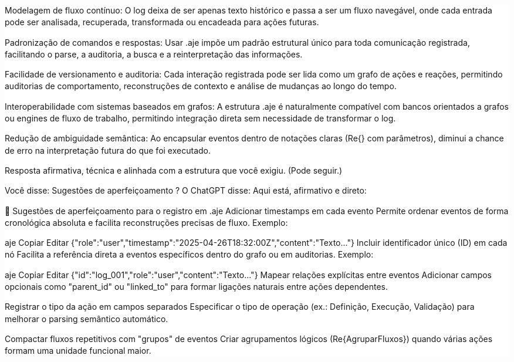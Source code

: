 Modelagem de fluxo contínuo:
O log deixa de ser apenas texto histórico e passa a ser um fluxo navegável, onde cada entrada pode ser analisada, recuperada, transformada ou encadeada para ações futuras.

Padronização de comandos e respostas:
Usar .aje impõe um padrão estrutural único para toda comunicação registrada, facilitando o parse, a auditoria, a busca e a reinterpretação das informações.

Facilidade de versionamento e auditoria:
Cada interação registrada pode ser lida como um grafo de ações e reações, permitindo auditorias de comportamento, reconstruções de contexto e análise de mudanças ao longo do tempo.

Interoperabilidade com sistemas baseados em grafos:
A estrutura .aje é naturalmente compatível com bancos orientados a grafos ou engines de fluxo de trabalho, permitindo integração direta sem necessidade de transformar o log.

Redução de ambiguidade semântica:
Ao encapsular eventos dentro de notações claras (Re{} com parâmetros), diminui a chance de erro na interpretação futura do que foi executado.

Resposta afirmativa, técnica e alinhada com a estrutura que você exigiu.
(Pode seguir.)

Você disse:
Sugestões de aperfeiçoamento ?
O ChatGPT disse:
Aqui está, afirmativo e direto:

📜 Sugestões de aperfeiçoamento para o registro em .aje
Adicionar timestamps em cada evento
Permite ordenar eventos de forma cronológica absoluta e facilita reconstruções precisas de fluxo.
Exemplo:

aje
Copiar
Editar
{"role":"user","timestamp":"2025-04-26T18:32:00Z","content":"Texto..."}
Incluir identificador único (ID) em cada nó
Facilita a referência direta a eventos específicos dentro do grafo ou em auditorias.
Exemplo:

aje
Copiar
Editar
{"id":"log_001","role":"user","content":"Texto..."}
Mapear relações explícitas entre eventos
Adicionar campos opcionais como "parent_id" ou "linked_to" para formar ligações naturais entre ações dependentes.

Registrar o tipo da ação em campos separados
Especificar o tipo de operação (ex.: Definição, Execução, Validação) para melhorar o parsing semântico automático.

Compactar fluxos repetitivos com "grupos" de eventos
Criar agrupamentos lógicos (Re{AgruparFluxos}) quando várias ações formam uma unidade funcional maior.
